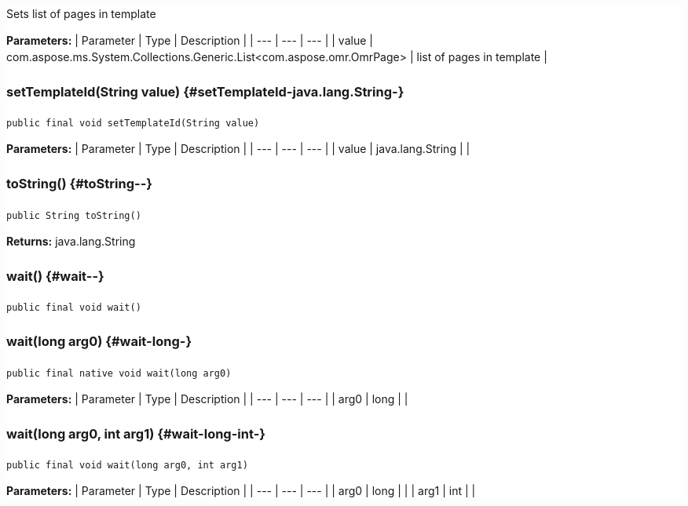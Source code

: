 
Sets list of pages in template

**Parameters:**
| Parameter | Type | Description |
| --- | --- | --- |
| value | com.aspose.ms.System.Collections.Generic.List<com.aspose.omr.OmrPage> | list of pages in template |

### setTemplateId(String value) {#setTemplateId-java.lang.String-}
```
public final void setTemplateId(String value)
```




**Parameters:**
| Parameter | Type | Description |
| --- | --- | --- |
| value | java.lang.String |  |

### toString() {#toString--}
```
public String toString()
```




**Returns:**
java.lang.String
### wait() {#wait--}
```
public final void wait()
```




### wait(long arg0) {#wait-long-}
```
public final native void wait(long arg0)
```




**Parameters:**
| Parameter | Type | Description |
| --- | --- | --- |
| arg0 | long |  |

### wait(long arg0, int arg1) {#wait-long-int-}
```
public final void wait(long arg0, int arg1)
```




**Parameters:**
| Parameter | Type | Description |
| --- | --- | --- |
| arg0 | long |  |
| arg1 | int |  |

